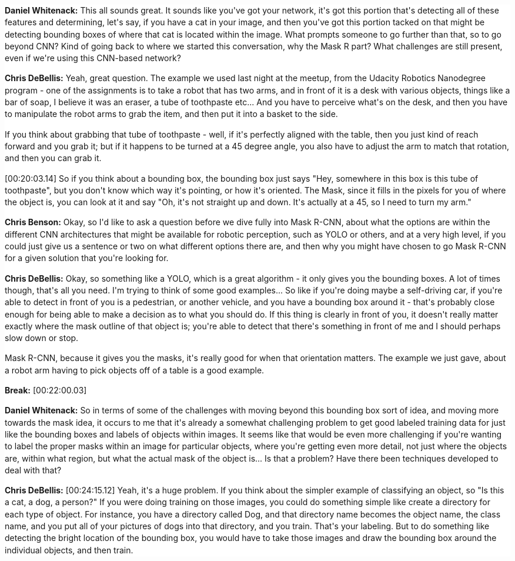 **Daniel Whitenack:** This all sounds great. It sounds like you've got your network, it's got this portion that's detecting all of these features and determining, let's say, if you have a cat in your image, and then you've got this portion tacked on that might be detecting bounding boxes of where that cat is located within the image. What prompts someone to go further than that, so to go beyond CNN? Kind of going back to where we started this conversation, why the Mask R part? What challenges are still present, even if we're using this CNN-based network?

**Chris DeBellis:** Yeah, great question. The example we used last night at the meetup, from the Udacity Robotics Nanodegree program - one of the assignments is to take a robot that has two arms, and in front of it is a desk with various objects, things like a bar of soap, I believe it was an eraser, a tube of toothpaste etc... And you have to perceive what's on the desk, and then you have to manipulate the robot arms to grab the item, and then put it into a basket to the side.

If you think about grabbing that tube of toothpaste - well, if it's perfectly aligned with the table, then you just kind of reach forward and you grab it; but if it happens to be turned at a 45 degree angle, you also have to adjust the arm to match that rotation, and then you can grab it.

\[00:20:03.14\] So if you think about a bounding box, the bounding box just says "Hey, somewhere in this box is this tube of toothpaste", but you don't know which way it's pointing, or how it's oriented. The Mask, since it fills in the pixels for you of where the object is, you can look at it and say "Oh, it's not straight up and down. It's actually at a 45, so I need to turn my arm."

**Chris Benson:** Okay, so I'd like to ask a question before we dive fully into Mask R-CNN, about what the options are within the different CNN architectures that might be available for robotic perception, such as YOLO or others, and at a very high level, if you could just give us a sentence or two on what different options there are, and then why you might have chosen to go Mask R-CNN for a given solution that you're looking for.

**Chris DeBellis:** Okay, so something like a YOLO, which is a great algorithm - it only gives you the bounding boxes. A lot of times though, that's all you need. I'm trying to think of some good examples... So like if you're doing maybe a self-driving car, if you're able to detect in front of you is a pedestrian, or another vehicle, and you have a bounding box around it - that's probably close enough for being able to make a decision as to what you should do. If this thing is clearly in front of you, it doesn't really matter exactly where the mask outline of that object is; you're able to detect that there's something in front of me and I should perhaps slow down or stop.

Mask R-CNN, because it gives you the masks, it's really good for when that orientation matters. The example we just gave, about a robot arm having to pick objects off of a table is a good example.

**Break:** \[00:22:00.03\]

**Daniel Whitenack:** So in terms of some of the challenges with moving beyond this bounding box sort of idea, and moving more towards the mask idea, it occurs to me that it's already a somewhat challenging problem to get good labeled training data for just like the bounding boxes and labels of objects within images. It seems like that would be even more challenging if you're wanting to label the proper masks within an image for particular objects, where you're getting even more detail, not just where the objects are, within what region, but what the actual mask of the object is... Is that a problem? Have there been techniques developed to deal with that?

**Chris DeBellis:** \[00:24:15.12\] Yeah, it's a huge problem. If you think about the simpler example of classifying an object, so "Is this a cat, a dog, a person?" If you were doing training on those images, you could do something simple like create a directory for each type of object. For instance, you have a directory called Dog, and that directory name becomes the object name, the class name, and you put all of your pictures of dogs into that directory, and you train. That's your labeling. But to do something like detecting the bright location of the bounding box, you would have to take those images and draw the bounding box around the individual objects, and then train.
